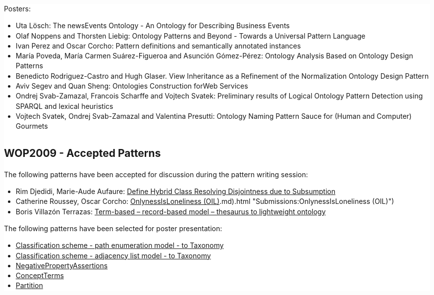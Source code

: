 
Posters:



* Uta Lösch: The newsEvents Ontology - An Ontology for Describing Business Events
* Olaf Noppens and Thorsten Liebig: Ontology Patterns and Beyond - Towards a Universal Pattern Language
* Ivan Perez and Oscar Corcho: Pattern definitions and semantically annotated instances
* María Poveda, María Carmen Suárez-Figueroa and Asunción Gómez-Pérez: Ontology Analysis Based on Ontology Design Patterns
* Benedicto Rodriguez-Castro and Hugh Glaser. View Inheritance as a Refinement of the Normalization Ontology Design Pattern
* Aviv Segev and Quan Sheng: Ontologies Construction forWeb Services
* Ondrej Svab-Zamazal, Francois Scharffe and Vojtech Svatek: Preliminary results of Logical Ontology Pattern Detection using SPARQL and lexical heuristics
* Vojtech Svatek, Ondrej Svab-Zamazal and Valentina Presutti: Ontology Naming Pattern Sauce for (Human and Computer) Gourmets


  




##  WOP2009 - Accepted Patterns


The following patterns have been accepted for discussion during the pattern writing session:



* Rim Djedidi, Marie-Aude Aufaure:  [Define Hybrid Class Resolving Disjointness due to Subsumption](../../Submissions/Define_Hybrid_Class_Resolving_Disjointness_due_to_Subsumption.md "Submissions:Define Hybrid Class Resolving Disjointness due to Subsumption")
* Catherine Roussey, Oscar Corcho:  [OnlynessIsLoneliness (OIL)](../../Submissions/OnlynessIsLoneliness_(OIL).md).md).html "Submissions:OnlynessIsLoneliness (OIL)")
* Boris Villazón Terrazas:  [Term-based – record-based model – thesaurus to lightweight ontology](http://ontologydesignpatterns.org/wiki/Submissions:Term-based_thesaurus_to_lightweight_ontology_%E2%80%93_record-based_model "Submissions:Term-based thesaurus to lightweight ontology – record-based model")


  

The following patterns have been selected for poster presentation:



* [Classification scheme - path enumeration model - to Taxonomy](../../Submissions/Classification_scheme_-_path_enumeration_model_-_to_Taxonomy.md "Submissions:Classification scheme - path enumeration model - to Taxonomy")
* [Classification scheme - adjacency list model - to Taxonomy](../../Submissions/Classification_scheme_-_adjacency_list_model_-_to_Taxonomy.md "Submissions:Classification scheme - adjacency list model - to Taxonomy")
* [NegativePropertyAssertions](../../Submissions/NegativePropertyAssertions.md "Submissions:NegativePropertyAssertions")
* [ConceptTerms](../../Submissions/ConceptTerms.md "Submissions:ConceptTerms")
* [Partition](../../Submissions/Partition.md "Submissions:Partition")

